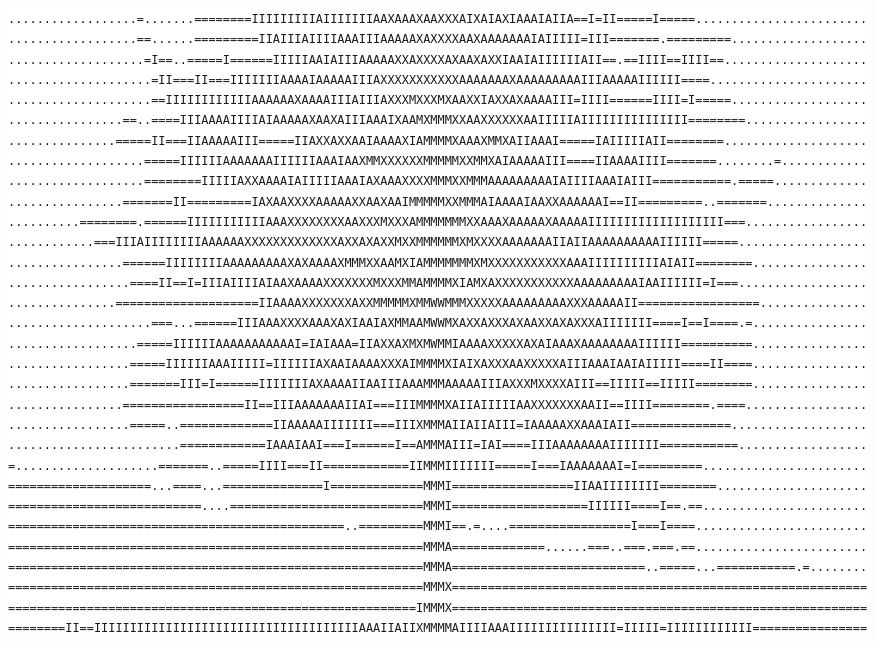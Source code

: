 `````````
..................=.......========IIIIIIIIIAIIIIIIIAAXAAAXAAXXXAIXAIAXIAAAIAIIA==I=II=====I=====........................
..................==......=========IIAIIIAIIIIAAAIIIAAAAAXAXXXXAAXAAAAAAAIAIIIII=III=======.=========...................
...................=I==..=====I======IIIIIAAIAIIIAAAAAXXAXXXXAXAAXAXXIAAIAIIIIIIAII==.==IIII==IIII==....................
....................=II===II===IIIIIIIAAAAIAAAAAIIIAXXXXXXXXXXXAAAAAAAXAAAAAAAAAIIIAAAAAIIIIII====......................
....................==IIIIIIIIIIIIAAAAAAXAAAAIIIAIIIAXXXMXXXMXAAXXIAXXAXAAAAIII=IIII======IIII=I=====...................
................==..====IIIAAAAIIIIAIAAAAAXAAXAIIIAAAIXAAMXMMMXXAAXXXXXXAAIIIIIAIIIIIIIIIIIIIII========.................
...............=====II===IIAAAAAIII=====IIAXXAXXAAIAAAAXIAMMMMXAAAXMMXAIIAAAI=====IAIIIIIAII========....................
...................=====IIIIIIAAAAAAAIIIIIIAAAIAAXMMXXXXXXMMMMMXXMMXAIAAAAAIII====IIAAAAIIII=======........=............
...................========IIIIIAXXAAAAIAIIIIIAAAIAXAAAXXXXMMMXXMMMAAAAAAAAAIAIIIIAAAIAIII===========.=====.............
................=======II=========IAXAAXXXXAAAAAXXAAXAAIMMMMMXXMMMAIAAAAIAAXXAAAAAAI==II=========..=======..............
..........========.======IIIIIIIIIIIAAAXXXXXXXXAAXXXMXXXAMMMMMMMXXAAAXAAAAAXAAAAAIIIIIIIIIIIIIIIIIII===.................
............===IIIAIIIIIIIIAAAAAAXXXXXXXXXXXXXAXXAXAXXMXXMMMMMMXMXXXXAAAAAAAIIAIIAAAAAAAAAAIIIIII=====..................
................======IIIIIIIIAAAAAAAAAXAXAAAAXMMMXXAAMXIAMMMMMMMXMXXXXXXXXXXXAAAIIIIIIIIIIAIAII========................
.................====II==I=IIIAIIIIAIAAXAAAAXXXXXXXMXXXMMAMMMMXIAMXAXXXXXXXXXXXAAAAAAAAAIAAIIIIII=I===..................
...............====================IIAAAAXXXXXXXAXXMMMMMXMMWWMMMXXXXXAAAAAAAAAXXXAAAAAII=================...............
....................===...======IIIAAAXXXXAAAXAXIAAIAXMMAAMWWMXAXXAXXXAXAAXXAXAXXXAIIIIIII====I==I====.=................
..................=====IIIIIIAAAAAAAAAAAI=IAIAAA=IIAXXAXMXMWMMIAAAAXXXXXAXAIAAAXAAAAAAAAIIIIII==========................
.................=====IIIIIIAAAIIIII=IIIIIIAXAAIAAAAXXXAIMMMMXIAIXAXXXAAXXXXXAIIIAAAIAAIAIIIII====II====................
.................=======III=I======IIIIIIIAXAAAAIIAAIIIAAAMMMAAAAAIIIAXXXMXXXXAIII==IIIII==IIIII========................
................=================II==IIIAAAAAAAIIAI===IIIMMMMXAIIAIIIIIAAXXXXXXXAAII==IIII========.====.................
.................=====..=============IIAAAAAIIIIIII===IIIXMMMAIIAIIAIII=IAAAAAXXAAAIAII==============...................
........................============IAAAIAAI===I======I==AMMMAIII=IAI====IIIAAAAAAAAIIIIIII===========..................
=....................=======..=====IIII===II============IIMMMIIIIIII=====I===IAAAAAAAI=I=========.......................
====================...====...==============I=============MMMI=================IIAAIIIIIIII========.....................
===========================....===========================MMMI===================IIIIII====I==.==.......................
===============================================..=========MMMI==.=....=================I===I====........................
==========================================================MMMA=============......===..===.===.==........................
==========================================================MMMA===========================..=====...===========.=........
==========================================================MMMX==========================================================
=========================================================IMMMX==========================================================
========II==IIIIIIIIIIIIIIIIIIIIIIIIIIIIIIIIIIIIIAAAIIAIIXMMMMAIIIIAAAIIIIIIIIIIIIIII=IIIII=IIIIIIIIIIII================
`````````